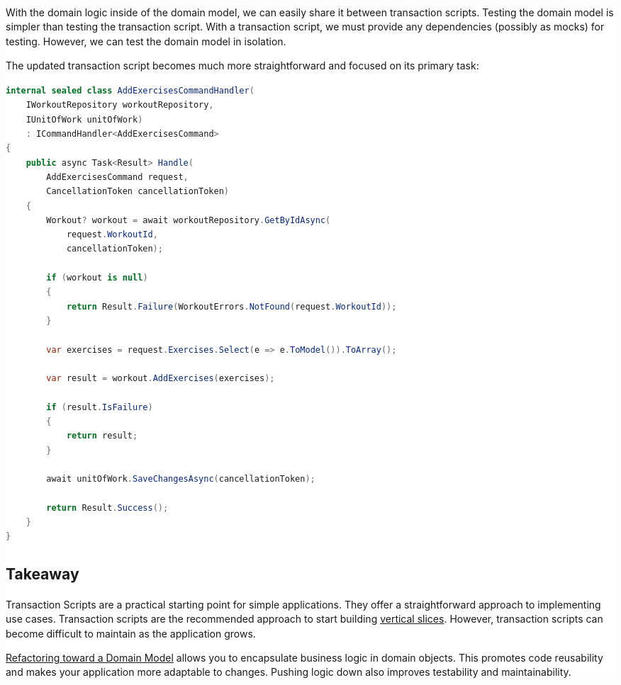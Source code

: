 With the domain logic inside of the domain model, we can easily share it between transaction scripts. Testing the domain model is simpler than testing the transaction script. With a transaction script, we must provide any dependencies (possibly as mocks) for testing. However, we can test the domain model in isolation.

The updated transaction script becomes much more straightforward and focused on its primary task:

```csharp
internal sealed class AddExercisesCommandHandler(
    IWorkoutRepository workoutRepository,
    IUnitOfWork unitOfWork)
    : ICommandHandler<AddExercisesCommand>
{
    public async Task<Result> Handle(
        AddExercisesCommand request,
        CancellationToken cancellationToken)
    {
        Workout? workout = await workoutRepository.GetByIdAsync(
            request.WorkoutId,
            cancellationToken);

        if (workout is null)
        {
            return Result.Failure(WorkoutErrors.NotFound(request.WorkoutId));
        }

        var exercises = request.Exercises.Select(e => e.ToModel()).ToArray();

        var result = workout.AddExercises(exercises);

        if (result.IsFailure)
        {
            return result;
        }

        await unitOfWork.SaveChangesAsync(cancellationToken);

        return Result.Success();
    }
}
```

## Takeaway

Transaction Scripts are a practical starting point for simple applications. They offer a straightforward approach to implementing use cases. Transaction scripts are the recommended approach to start building [vertical slices](vertical-slice-architecture-structuring-vertical-slices). However, transaction scripts can become difficult to maintain as the application grows.

[Refactoring toward a Domain Model](refactoring-from-an-anemic-domain-model-to-a-rich-domain-model) allows you to encapsulate business logic in domain objects. This promotes code reusability and makes your application more adaptable to changes. Pushing logic down also improves testability and maintainability.
